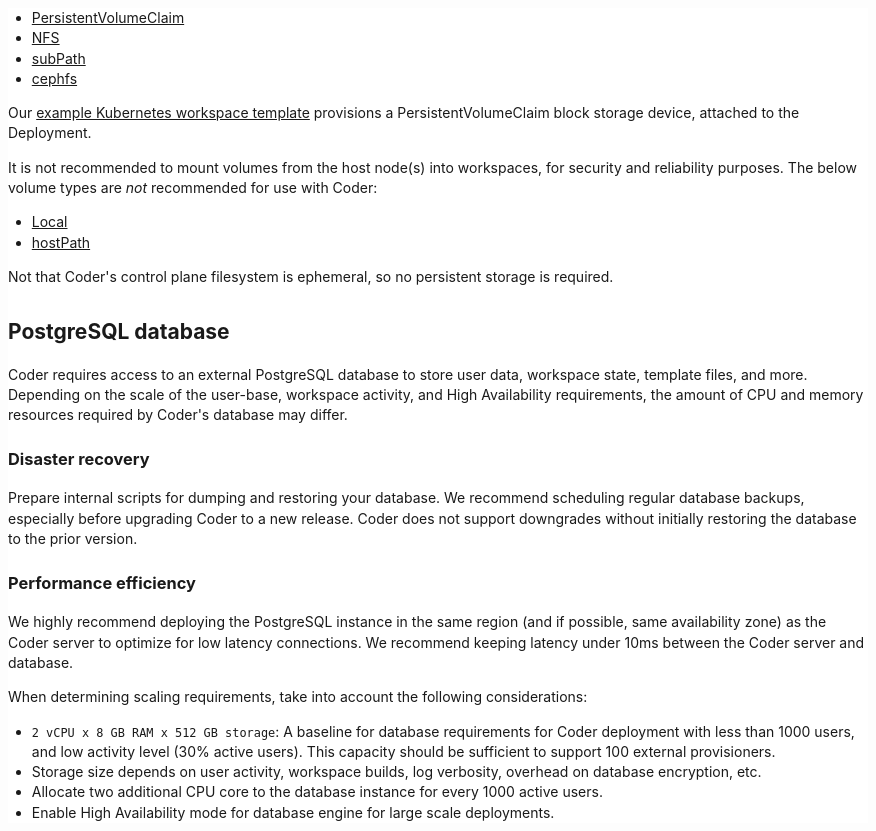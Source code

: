 - [PersistentVolumeClaim](https://kubernetes.io/docs/concepts/storage/volumes/#persistentvolumeclaim)
- [NFS](https://kubernetes.io/docs/concepts/storage/volumes/#nfs)
- [subPath](https://kubernetes.io/docs/concepts/storage/volumes/#using-subpath)
- [cephfs](https://kubernetes.io/docs/concepts/storage/volumes/#cephfs)

Our
[example Kubernetes workspace template](https://github.com/coder/coder/blob/5b9a65e5c137232351381fc337d9784bc9aeecfc/examples/templates/kubernetes/main.tf#L191-L219)
provisions a PersistentVolumeClaim block storage device, attached to the
Deployment.

It is not recommended to mount volumes from the host node(s) into workspaces,
for security and reliability purposes. The below volume types are _not_
recommended for use with Coder:

- [Local](https://kubernetes.io/docs/concepts/storage/volumes/#local)
- [hostPath](https://kubernetes.io/docs/concepts/storage/volumes/#hostpath)

Not that Coder's control plane filesystem is ephemeral, so no persistent storage
is required.

## PostgreSQL database

Coder requires access to an external PostgreSQL database to store user data,
workspace state, template files, and more. Depending on the scale of the
user-base, workspace activity, and High Availability requirements, the amount of
CPU and memory resources required by Coder's database may differ.

### Disaster recovery

Prepare internal scripts for dumping and restoring your database. We recommend
scheduling regular database backups, especially before upgrading Coder to a new
release. Coder does not support downgrades without initially restoring the
database to the prior version.

### Performance efficiency

We highly recommend deploying the PostgreSQL instance in the same region (and if
possible, same availability zone) as the Coder server to optimize for low
latency connections. We recommend keeping latency under 10ms between the Coder
server and database.

When determining scaling requirements, take into account the following
considerations:

- `2 vCPU x 8 GB RAM x 512 GB storage`: A baseline for database requirements for
  Coder deployment with less than 1000 users, and low activity level (30% active
  users). This capacity should be sufficient to support 100 external
  provisioners.
- Storage size depends on user activity, workspace builds, log verbosity,
  overhead on database encryption, etc.
- Allocate two additional CPU core to the database instance for every 1000
  active users.
- Enable High Availability mode for database engine for large scale deployments.
